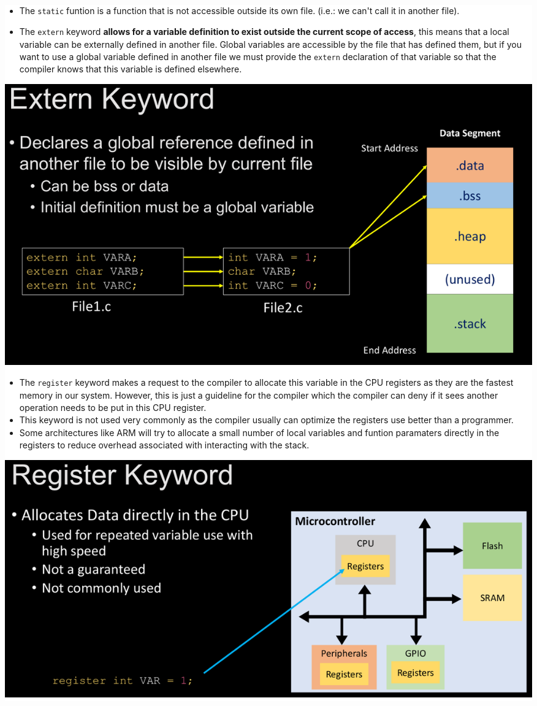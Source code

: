 - The `static` funtion is a function that is not accessible outside its own file. (i.e.: we can't call it in another file).

- The `extern` keyword **allows for a variable definition to exist outside the current scope of access**, this means that a local variable can be externally defined in another file. Global variables are accessible by the file that has defined them, but if you want to use a global variable defined in another file we must provide the `extern` declaration of that variable so that the compiler knows that this variable is defined elsewhere.

![](Images/extern.png)

- The `register` keyword makes a request to the compiler to allocate this variable in the CPU registers as they are the fastest memory in our system. However, this is just a guideline for the compiler which the compiler can deny if it sees another operation needs to be put in this CPU register.
- This keyword is not used very commonly as the compiler usually can optimize the registers use better than a programmer.
- Some architectures like ARM will try to allocate a small number of local variables and funtion paramaters directly in the registers to reduce overhead associated with interacting with the stack.

![](Images/register.png)
